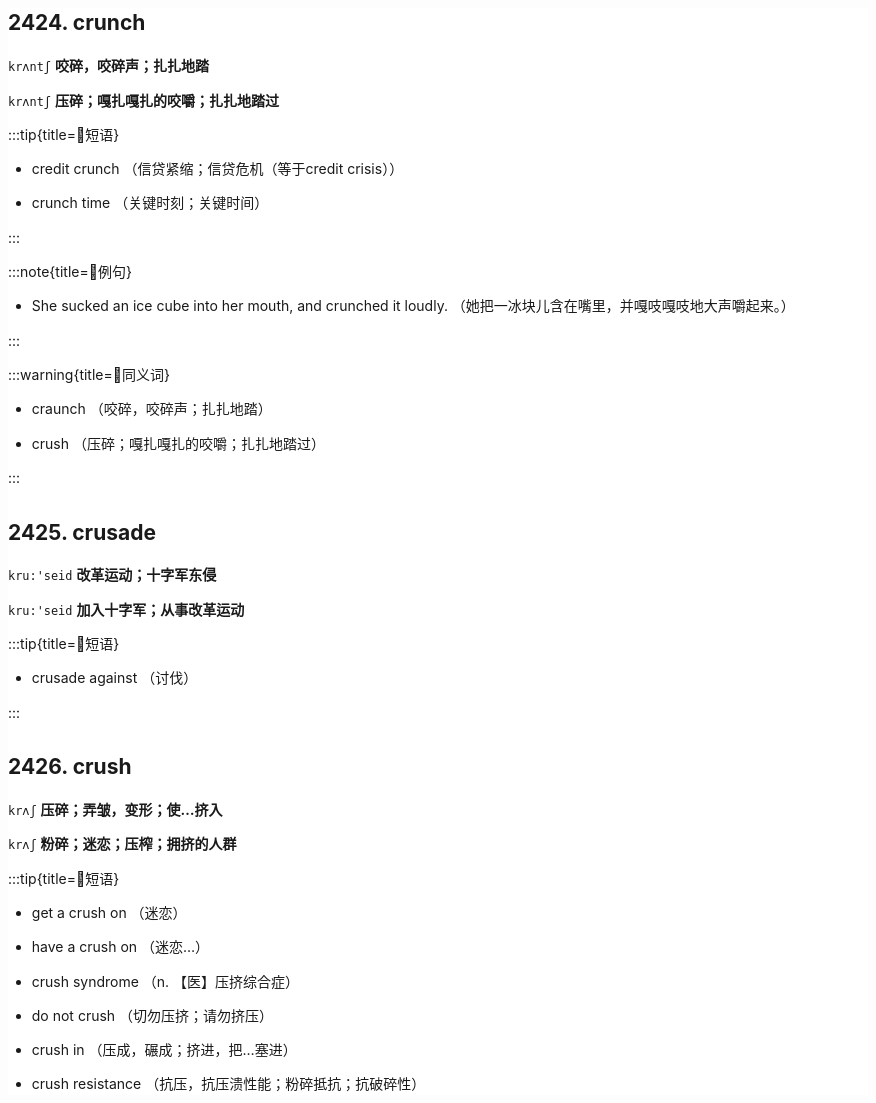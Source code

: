 
## 2424. crunch

`krʌntʃ`  **咬碎，咬碎声；扎扎地踏**

`krʌntʃ`  **压碎；嘎扎嘎扎的咬嚼；扎扎地踏过**

:::tip{title=🤩短语}

- credit crunch （信贷紧缩；信贷危机（等于credit crisis））

- crunch time （关键时刻；关键时间）

:::

:::note{title=🎤例句}

- She sucked an ice cube into her mouth, and crunched it loudly. （她把一冰块儿含在嘴里，并嘎吱嘎吱地大声嚼起来。）

:::

:::warning{title=🤔同义词}

- craunch （咬碎，咬碎声；扎扎地踏）

- crush （压碎；嘎扎嘎扎的咬嚼；扎扎地踏过）

:::


## 2425. crusade

`kru:'seid`  **改革运动；十字军东侵**

`kru:'seid`  **加入十字军；从事改革运动**

:::tip{title=🤩短语}

- crusade against （讨伐）

:::

## 2426. crush

`krʌʃ`  **压碎；弄皱，变形；使…挤入**

`krʌʃ`  **粉碎；迷恋；压榨；拥挤的人群**

:::tip{title=🤩短语}

- get a crush on （迷恋）

- have a crush on （迷恋…）

- crush syndrome （n. 【医】压挤综合症）

- do not crush （切勿压挤；请勿挤压）

- crush in （压成，碾成；挤进，把…塞进）

- crush resistance （抗压，抗压溃性能；粉碎抵抗；抗破碎性）
